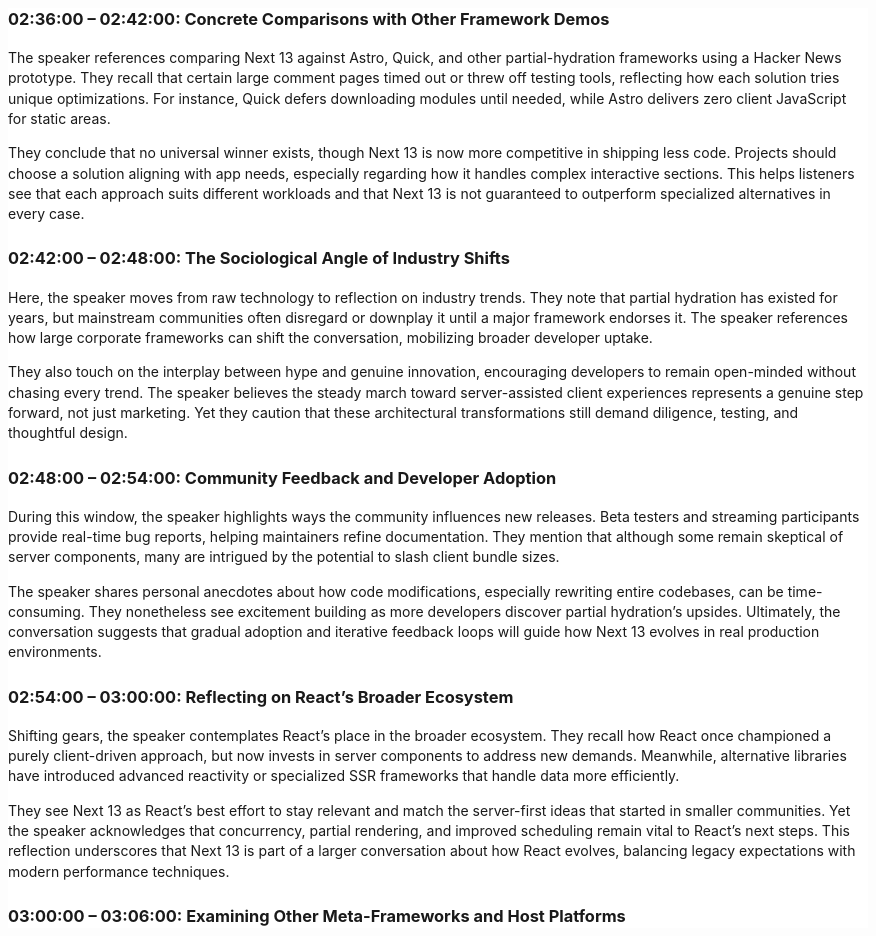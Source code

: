 ### 02:36:00 – 02:42:00: Concrete Comparisons with Other Framework Demos

The speaker references comparing Next 13 against Astro, Quick, and other partial-hydration frameworks using a Hacker News prototype. They recall that certain large comment pages timed out or threw off testing tools, reflecting how each solution tries unique optimizations. For instance, Quick defers downloading modules until needed, while Astro delivers zero client JavaScript for static areas.

They conclude that no universal winner exists, though Next 13 is now more competitive in shipping less code. Projects should choose a solution aligning with app needs, especially regarding how it handles complex interactive sections. This helps listeners see that each approach suits different workloads and that Next 13 is not guaranteed to outperform specialized alternatives in every case.

### 02:42:00 – 02:48:00: The Sociological Angle of Industry Shifts

Here, the speaker moves from raw technology to reflection on industry trends. They note that partial hydration has existed for years, but mainstream communities often disregard or downplay it until a major framework endorses it. The speaker references how large corporate frameworks can shift the conversation, mobilizing broader developer uptake.

They also touch on the interplay between hype and genuine innovation, encouraging developers to remain open-minded without chasing every trend. The speaker believes the steady march toward server-assisted client experiences represents a genuine step forward, not just marketing. Yet they caution that these architectural transformations still demand diligence, testing, and thoughtful design.

### 02:48:00 – 02:54:00: Community Feedback and Developer Adoption

During this window, the speaker highlights ways the community influences new releases. Beta testers and streaming participants provide real-time bug reports, helping maintainers refine documentation. They mention that although some remain skeptical of server components, many are intrigued by the potential to slash client bundle sizes.

The speaker shares personal anecdotes about how code modifications, especially rewriting entire codebases, can be time-consuming. They nonetheless see excitement building as more developers discover partial hydration’s upsides. Ultimately, the conversation suggests that gradual adoption and iterative feedback loops will guide how Next 13 evolves in real production environments.

### 02:54:00 – 03:00:00: Reflecting on React’s Broader Ecosystem

Shifting gears, the speaker contemplates React’s place in the broader ecosystem. They recall how React once championed a purely client-driven approach, but now invests in server components to address new demands. Meanwhile, alternative libraries have introduced advanced reactivity or specialized SSR frameworks that handle data more efficiently.

They see Next 13 as React’s best effort to stay relevant and match the server-first ideas that started in smaller communities. Yet the speaker acknowledges that concurrency, partial rendering, and improved scheduling remain vital to React’s next steps. This reflection underscores that Next 13 is part of a larger conversation about how React evolves, balancing legacy expectations with modern performance techniques.

### 03:00:00 – 03:06:00: Examining Other Meta-Frameworks and Host Platforms
